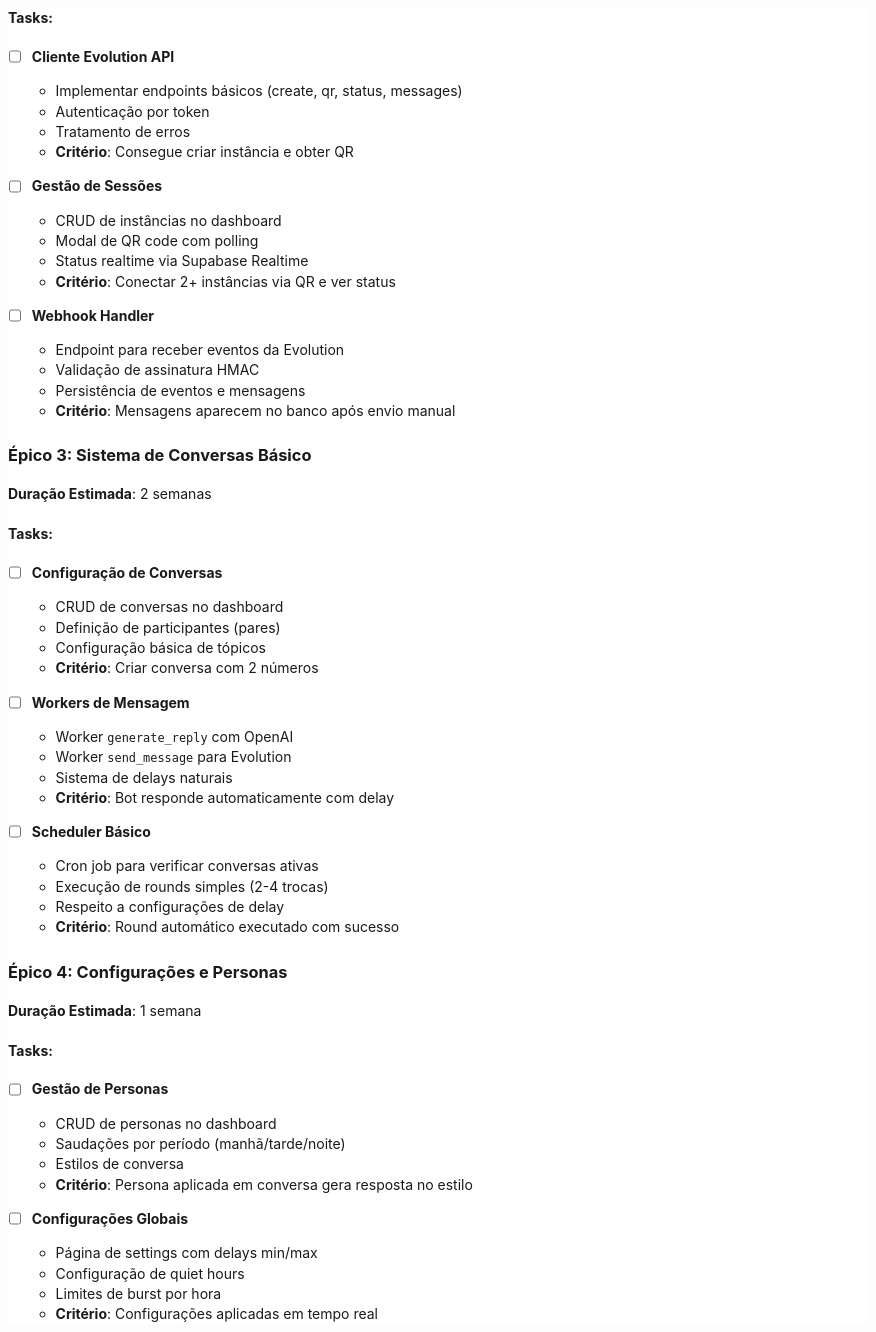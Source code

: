 #### Tasks:
- [ ] **Cliente Evolution API**
  - Implementar endpoints básicos (create, qr, status, messages)
  - Autenticação por token
  - Tratamento de erros
  - **Critério**: Consegue criar instância e obter QR

- [ ] **Gestão de Sessões**
  - CRUD de instâncias no dashboard
  - Modal de QR code com polling
  - Status realtime via Supabase Realtime
  - **Critério**: Conectar 2+ instâncias via QR e ver status

- [ ] **Webhook Handler**
  - Endpoint para receber eventos da Evolution
  - Validação de assinatura HMAC
  - Persistência de eventos e mensagens
  - **Critério**: Mensagens aparecem no banco após envio manual

### Épico 3: Sistema de Conversas Básico
**Duração Estimada**: 2 semanas

#### Tasks:
- [ ] **Configuração de Conversas**
  - CRUD de conversas no dashboard
  - Definição de participantes (pares)
  - Configuração básica de tópicos
  - **Critério**: Criar conversa com 2 números

- [ ] **Workers de Mensagem**
  - Worker `generate_reply` com OpenAI
  - Worker `send_message` para Evolution
  - Sistema de delays naturais
  - **Critério**: Bot responde automaticamente com delay

- [ ] **Scheduler Básico**
  - Cron job para verificar conversas ativas
  - Execução de rounds simples (2-4 trocas)
  - Respeito a configurações de delay
  - **Critério**: Round automático executado com sucesso

### Épico 4: Configurações e Personas
**Duração Estimada**: 1 semana

#### Tasks:
- [ ] **Gestão de Personas**
  - CRUD de personas no dashboard
  - Saudações por período (manhã/tarde/noite)
  - Estilos de conversa
  - **Critério**: Persona aplicada em conversa gera resposta no estilo

- [ ] **Configurações Globais**
  - Página de settings com delays min/max
  - Configuração de quiet hours
  - Limites de burst por hora
  - **Critério**: Configurações aplicadas em tempo real
